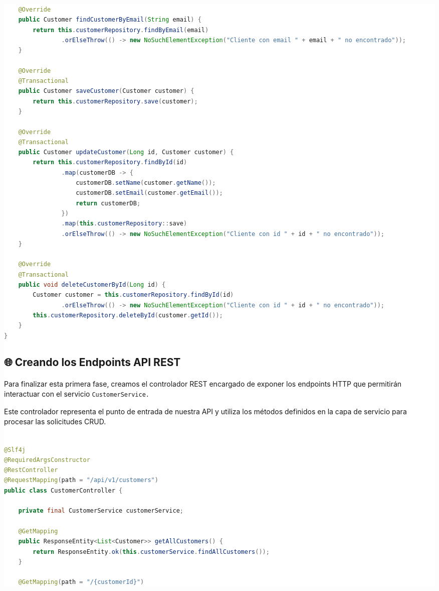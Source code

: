 ````java
    @Override
    public Customer findCustomerByEmail(String email) {
        return this.customerRepository.findByEmail(email)
                .orElseThrow(() -> new NoSuchElementException("Cliente con email " + email + " no encontrado"));
    }

    @Override
    @Transactional
    public Customer saveCustomer(Customer customer) {
        return this.customerRepository.save(customer);
    }

    @Override
    @Transactional
    public Customer updateCustomer(Long id, Customer customer) {
        return this.customerRepository.findById(id)
                .map(customerDB -> {
                    customerDB.setName(customer.getName());
                    customerDB.setEmail(customer.getEmail());
                    return customerDB;
                })
                .map(this.customerRepository::save)
                .orElseThrow(() -> new NoSuchElementException("Cliente con id " + id + " no encontrado"));
    }

    @Override
    @Transactional
    public void deleteCustomerById(Long id) {
        Customer customer = this.customerRepository.findById(id)
                .orElseThrow(() -> new NoSuchElementException("Cliente con id " + id + " no encontrado"));
        this.customerRepository.deleteById(customer.getId());
    }
}
````

## 🌐 Creando los Endpoints API REST

Para finalizar esta primera fase, creamos el controlador REST encargado de exponer los endpoints HTTP que permitirán
interactuar con el servicio `CustomerService.`

Este controlador representa el punto de entrada de nuestra API y utiliza los métodos definidos en la capa de servicio
para procesar las solicitudes CRUD.

````java

@Slf4j
@RequiredArgsConstructor
@RestController
@RequestMapping(path = "/api/v1/customers")
public class CustomerController {

    private final CustomerService customerService;

    @GetMapping
    public ResponseEntity<List<Customer>> getAllCustomers() {
        return ResponseEntity.ok(this.customerService.findAllCustomers());
    }

    @GetMapping(path = "/{customerId}")
````